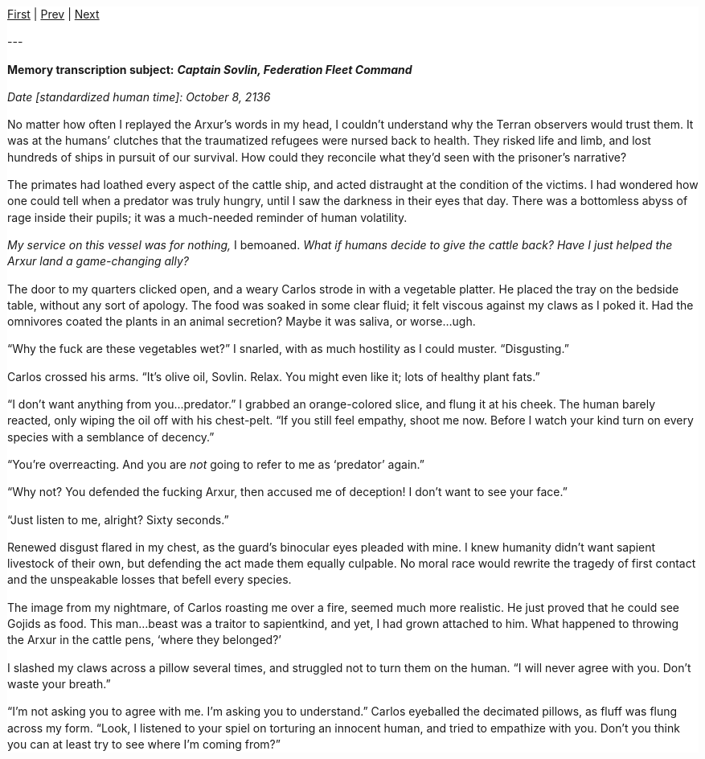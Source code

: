 [First](https://www.reddit.com/r/HFY/comments/u19xpa/the_nature_of_predators/) | [Prev](https://www.reddit.com/r/HFY/comments/wwko7b/the_nature_of_predators_39/) | [Next](https://www.reddit.com/r/HFY/comments/x2eklf/the_nature_of_predators_41/)

\---

**Memory transcription subject:** ***Captain Sovlin, Federation Fleet Command***

*Date \[standardized human time\]: October 8, 2136*

No matter how often I replayed the Arxur’s words in my head, I couldn’t understand why the Terran observers would trust them. It was at the humans’ clutches that the traumatized refugees were nursed back to health. They risked life and limb, and lost hundreds of ships in pursuit of our survival. How could they reconcile what they’d seen with the prisoner’s narrative?

The primates had loathed every aspect of the cattle ship, and acted distraught at the condition of the victims. I had wondered how one could tell when a predator was truly hungry, until I saw the darkness in their eyes that day. There was a bottomless abyss of rage inside their pupils; it was a much-needed reminder of human volatility.

*My service on this vessel was for nothing,* I bemoaned. *What if humans decide to give the cattle back? Have I just helped the Arxur land a game-changing ally?*

The door to my quarters clicked open, and a weary Carlos strode in with a vegetable platter. He placed the tray on the bedside table, without any sort of apology. The food was soaked in some clear fluid; it felt viscous against my claws as I poked it. Had the omnivores coated the plants in an animal secretion? Maybe it was saliva, or worse…ugh.

“Why the fuck are these vegetables wet?” I snarled, with as much hostility as I could muster. “Disgusting.”

Carlos crossed his arms. “It’s olive oil, Sovlin. Relax. You might even like it; lots of healthy plant fats.”

“I don’t want anything from you...predator.” I grabbed an orange-colored slice, and flung it at his cheek. The human barely reacted, only wiping the oil off with his chest-pelt. “If you still feel empathy, shoot me now. Before I watch your kind turn on every species with a semblance of decency.”

“You’re overreacting. And you are *not* going to refer to me as ‘predator’ again.”

“Why not? You defended the fucking Arxur, then accused me of deception! I don’t want to see your face.”

“Just listen to me, alright? Sixty seconds.”

Renewed disgust flared in my chest, as the guard’s binocular eyes pleaded with mine. I knew humanity didn’t want sapient livestock of their own, but defending the act made them equally culpable. No moral race would rewrite the tragedy of first contact and the unspeakable losses that befell every species.

The image from my nightmare, of Carlos roasting me over a fire, seemed much more realistic. He just proved that he could see Gojids as food. This man…beast was a traitor to sapientkind, and yet, I had grown attached to him. What happened to throwing the Arxur in the cattle pens, ‘where they belonged?’

I slashed my claws across a pillow several times, and struggled not to turn them on the human. “I will never agree with you. Don’t waste your breath.”

“I’m not asking you to agree with me. I’m asking you to understand.” Carlos eyeballed the decimated pillows, as fluff was flung across my form. “Look, I listened to your spiel on torturing an innocent human, and tried to empathize with you. Don’t you think you can at least try to see where I’m coming from?”
